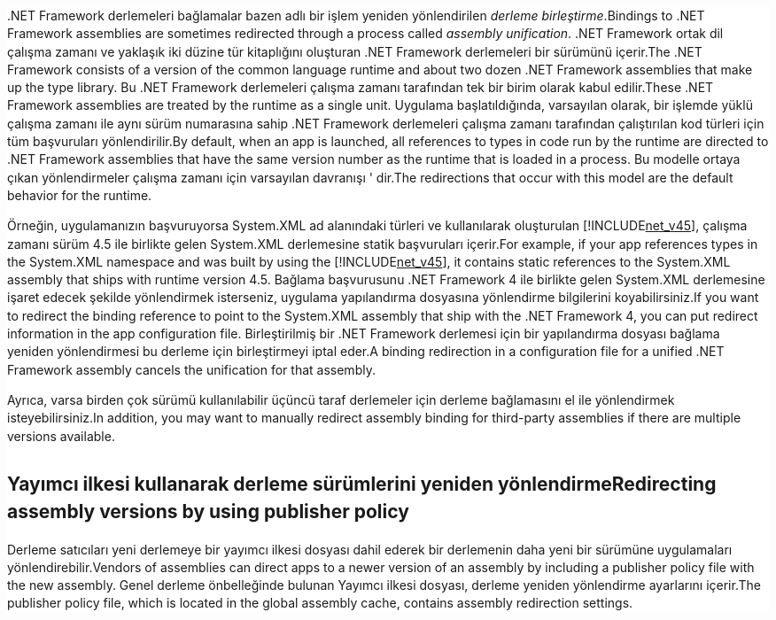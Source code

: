  <span data-ttu-id="ae7a0-107">.NET Framework derlemeleri bağlamalar bazen adlı bir işlem yeniden yönlendirilen *derleme birleştirme*.</span><span class="sxs-lookup"><span data-stu-id="ae7a0-107">Bindings to .NET Framework assemblies are sometimes redirected through a process called *assembly unification*.</span></span> <span data-ttu-id="ae7a0-108">.NET Framework ortak dil çalışma zamanı ve yaklaşık iki düzine tür kitaplığını oluşturan .NET Framework derlemeleri bir sürümünü içerir.</span><span class="sxs-lookup"><span data-stu-id="ae7a0-108">The .NET Framework consists of a version of the common language runtime and about two dozen .NET Framework assemblies that make up the type library.</span></span> <span data-ttu-id="ae7a0-109">Bu .NET Framework derlemeleri çalışma zamanı tarafından tek bir birim olarak kabul edilir.</span><span class="sxs-lookup"><span data-stu-id="ae7a0-109">These .NET Framework assemblies are treated by the runtime as a single unit.</span></span> <span data-ttu-id="ae7a0-110">Uygulama başlatıldığında, varsayılan olarak, bir işlemde yüklü çalışma zamanı ile aynı sürüm numarasına sahip .NET Framework derlemeleri çalışma zamanı tarafından çalıştırılan kod türleri için tüm başvuruları yönlendirilir.</span><span class="sxs-lookup"><span data-stu-id="ae7a0-110">By default, when an app is launched, all references to types in code run by the runtime are directed to .NET Framework assemblies that have the same version number as the runtime that is loaded in a process.</span></span> <span data-ttu-id="ae7a0-111">Bu modelle ortaya çıkan yönlendirmeler çalışma zamanı için varsayılan davranışı ' dir.</span><span class="sxs-lookup"><span data-stu-id="ae7a0-111">The redirections that occur with this model are the default behavior for the runtime.</span></span>

 <span data-ttu-id="ae7a0-112">Örneğin, uygulamanızın başvuruyorsa System.XML ad alanındaki türleri ve kullanılarak oluşturulan [!INCLUDE[net_v45](../../../includes/net-v45-md.md)], çalışma zamanı sürüm 4.5 ile birlikte gelen System.XML derlemesine statik başvuruları içerir.</span><span class="sxs-lookup"><span data-stu-id="ae7a0-112">For example, if your app references types in the System.XML namespace and was built by using the [!INCLUDE[net_v45](../../../includes/net-v45-md.md)], it contains static references to the System.XML assembly that ships with runtime version 4.5.</span></span> <span data-ttu-id="ae7a0-113">Bağlama başvurusunu .NET Framework 4 ile birlikte gelen System.XML derlemesine işaret edecek şekilde yönlendirmek isterseniz, uygulama yapılandırma dosyasına yönlendirme bilgilerini koyabilirsiniz.</span><span class="sxs-lookup"><span data-stu-id="ae7a0-113">If you want to redirect the binding reference to point to the System.XML assembly that ship with the .NET Framework 4, you can put redirect information in the app configuration file.</span></span> <span data-ttu-id="ae7a0-114">Birleştirilmiş bir .NET Framework derlemesi için bir yapılandırma dosyası bağlama yeniden yönlendirmesi bu derleme için birleştirmeyi iptal eder.</span><span class="sxs-lookup"><span data-stu-id="ae7a0-114">A binding redirection in a configuration file for a unified .NET Framework assembly cancels the unification for that assembly.</span></span>

 <span data-ttu-id="ae7a0-115">Ayrıca, varsa birden çok sürümü kullanılabilir üçüncü taraf derlemeler için derleme bağlamasını el ile yönlendirmek isteyebilirsiniz.</span><span class="sxs-lookup"><span data-stu-id="ae7a0-115">In addition, you may want to manually redirect assembly binding for third-party assemblies if there are multiple versions available.</span></span>

<a name="BKMK_Redirectingassemblyversionsbyusingpublisherpolicy"></a>
## <a name="redirecting-assembly-versions-by-using-publisher-policy"></a><span data-ttu-id="ae7a0-116">Yayımcı ilkesi kullanarak derleme sürümlerini yeniden yönlendirme</span><span class="sxs-lookup"><span data-stu-id="ae7a0-116">Redirecting assembly versions by using publisher policy</span></span>
 <span data-ttu-id="ae7a0-117">Derleme satıcıları yeni derlemeye bir yayımcı ilkesi dosyası dahil ederek bir derlemenin daha yeni bir sürümüne uygulamaları yönlendirebilir.</span><span class="sxs-lookup"><span data-stu-id="ae7a0-117">Vendors of assemblies can direct apps to a newer version of an assembly by including a publisher policy file with the new assembly.</span></span> <span data-ttu-id="ae7a0-118">Genel derleme önbelleğinde bulunan Yayımcı ilkesi dosyası, derleme yeniden yönlendirme ayarlarını içerir.</span><span class="sxs-lookup"><span data-stu-id="ae7a0-118">The publisher policy file, which is located in the global assembly cache, contains assembly redirection settings.</span></span>
